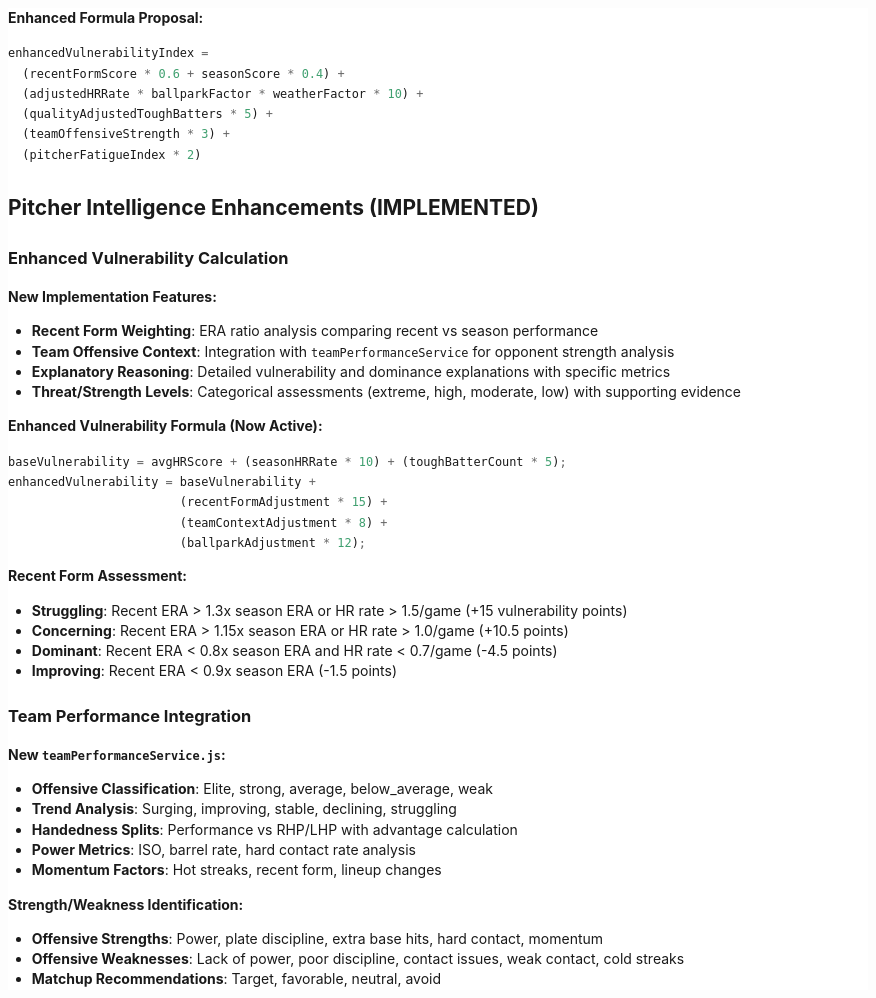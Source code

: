 **Enhanced Formula Proposal:**
```javascript
enhancedVulnerabilityIndex = 
  (recentFormScore * 0.6 + seasonScore * 0.4) +
  (adjustedHRRate * ballparkFactor * weatherFactor * 10) +
  (qualityAdjustedToughBatters * 5) +
  (teamOffensiveStrength * 3) +
  (pitcherFatigueIndex * 2)
```

## Pitcher Intelligence Enhancements (IMPLEMENTED)

### Enhanced Vulnerability Calculation

**New Implementation Features:**
- **Recent Form Weighting**: ERA ratio analysis comparing recent vs season performance
- **Team Offensive Context**: Integration with `teamPerformanceService` for opponent strength analysis
- **Explanatory Reasoning**: Detailed vulnerability and dominance explanations with specific metrics
- **Threat/Strength Levels**: Categorical assessments (extreme, high, moderate, low) with supporting evidence

**Enhanced Vulnerability Formula (Now Active):**
```javascript
baseVulnerability = avgHRScore + (seasonHRRate * 10) + (toughBatterCount * 5);
enhancedVulnerability = baseVulnerability + 
                        (recentFormAdjustment * 15) + 
                        (teamContextAdjustment * 8) + 
                        (ballparkAdjustment * 12);
```

**Recent Form Assessment:**
- **Struggling**: Recent ERA > 1.3x season ERA or HR rate > 1.5/game (+15 vulnerability points)
- **Concerning**: Recent ERA > 1.15x season ERA or HR rate > 1.0/game (+10.5 points)
- **Dominant**: Recent ERA < 0.8x season ERA and HR rate < 0.7/game (-4.5 points)
- **Improving**: Recent ERA < 0.9x season ERA (-1.5 points)

### Team Performance Integration

**New `teamPerformanceService.js`:**
- **Offensive Classification**: Elite, strong, average, below_average, weak
- **Trend Analysis**: Surging, improving, stable, declining, struggling  
- **Handedness Splits**: Performance vs RHP/LHP with advantage calculation
- **Power Metrics**: ISO, barrel rate, hard contact rate analysis
- **Momentum Factors**: Hot streaks, recent form, lineup changes

**Strength/Weakness Identification:**
- **Offensive Strengths**: Power, plate discipline, extra base hits, hard contact, momentum
- **Offensive Weaknesses**: Lack of power, poor discipline, contact issues, weak contact, cold streaks
- **Matchup Recommendations**: Target, favorable, neutral, avoid
